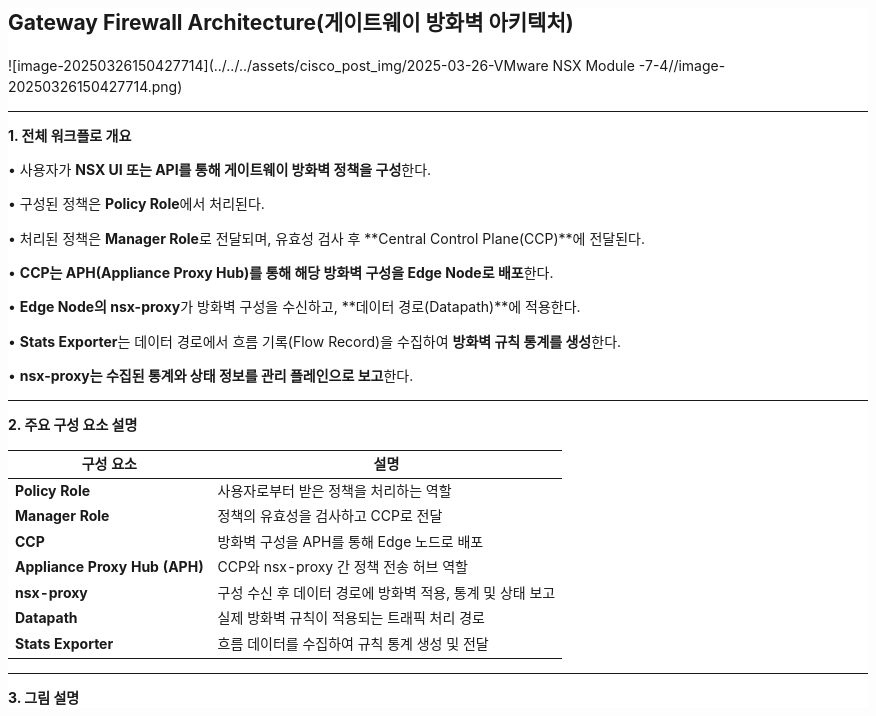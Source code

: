 ## **Gateway Firewall Architecture(게이트웨이 방화벽 아키텍처)**

![image-20250326150427714](../../../assets/cisco_post_img/2025-03-26-VMware NSX Module -7-4//image-20250326150427714.png)





------



**1. 전체 워크플로 개요**



• 사용자가 **NSX UI 또는 API를 통해 게이트웨이 방화벽 정책을 구성**한다.

• 구성된 정책은 **Policy Role**에서 처리된다.

• 처리된 정책은 **Manager Role**로 전달되며, 유효성 검사 후 **Central Control Plane(CCP)**에 전달된다.

• **CCP는 APH(Appliance Proxy Hub)를 통해 해당 방화벽 구성을 Edge Node로 배포**한다.

• **Edge Node의 nsx-proxy**가 방화벽 구성을 수신하고, **데이터 경로(Datapath)**에 적용한다.

• **Stats Exporter**는 데이터 경로에서 흐름 기록(Flow Record)을 수집하여 **방화벽 규칙 통계를 생성**한다.

• **nsx-proxy는 수집된 통계와 상태 정보를 관리 플레인으로 보고**한다.



------



**2. 주요 구성 요소 설명**

| **구성 요소**                 | **설명**                                                  |
| ----------------------------- | --------------------------------------------------------- |
| **Policy Role**               | 사용자로부터 받은 정책을 처리하는 역할                    |
| **Manager Role**              | 정책의 유효성을 검사하고 CCP로 전달                       |
| **CCP**                       | 방화벽 구성을 APH를 통해 Edge 노드로 배포                 |
| **Appliance Proxy Hub (APH)** | CCP와 nsx-proxy 간 정책 전송 허브 역할                    |
| **nsx-proxy**                 | 구성 수신 후 데이터 경로에 방화벽 적용, 통계 및 상태 보고 |
| **Datapath**                  | 실제 방화벽 규칙이 적용되는 트래픽 처리 경로              |
| **Stats Exporter**            | 흐름 데이터를 수집하여 규칙 통계 생성 및 전달             |





------



**3. 그림 설명**


